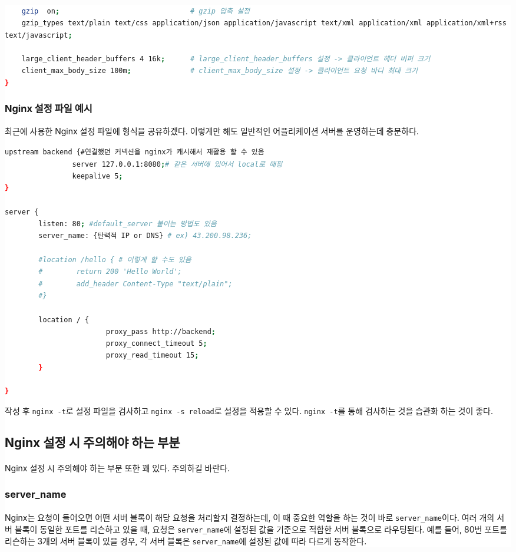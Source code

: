 ```bash
    gzip  on;                               # gzip 압축 설정
    gzip_types text/plain text/css application/json application/javascript text/xml application/xml application/xml+rss text/javascript;
    
    large_client_header_buffers 4 16k;      # large_client_header_buffers 설정 -> 클라이언트 헤더 버퍼 크기
    client_max_body_size 100m;              # client_max_body_size 설정 -> 클라이언트 요청 바디 최대 크기
}
```

### Nginx 설정 파일 예시

최근에 사용한 Nginx 설정 파일에 형식을 공유하겠다.
이렇게만 해도 일반적인 어플리케이션 서버를 운영하는데 충분하다.

```bash
upstream backend {#연결했던 커넥션을 nginx가 캐시해서 재활용 할 수 있음
				server 127.0.0.1:8080;# 같은 서버에 있어서 local로 매핑
				keepalive 5;
}

server {
        listen: 80; #default_server 붙이는 방법도 있음
        server_name: {탄력적 IP or DNS} # ex) 43.200.98.236;
        
        #location /hello { # 이렇게 할 수도 있음
        #        return 200 'Hello World';
        #        add_header Content-Type "text/plain";
        #}
        
        location / {
				        proxy_pass http://backend; 
				        proxy_connect_timeout 5;
				        proxy_read_timeout 15;
        }
        
}
```

작성 후 `nginx -t`로 설정 파일을 검사하고 `nginx -s reload`로 설정을 적용할 수 있다.
`nginx -t`를 통해 검사하는 것을 습관화 하는 것이 좋다. 

## Nginx 설정 시 주의해야 하는 부분

Nginx 설정 시 주의해야 하는 부분 또한 꽤 있다.
주의하길 바란다.

### server_name

Nginx는 요청이 들어오면 어떤 서버 블록이 해당 요청을 처리할지 결정하는데, 이 때 중요한 역할을 하는 것이 바로 `server_name`이다. 
여러 개의 서버 블록이 동일한 포트를 리슨하고 있을 때, 요청은 `server_name`에 설정된 값을 기준으로 적합한 서버 블록으로 라우팅된다.
예를 들어, 80번 포트를 리슨하는 3개의 서버 블록이 있을 경우, 각 서버 블록은 `server_name`에 설정된 값에 따라 다르게 동작한다.
